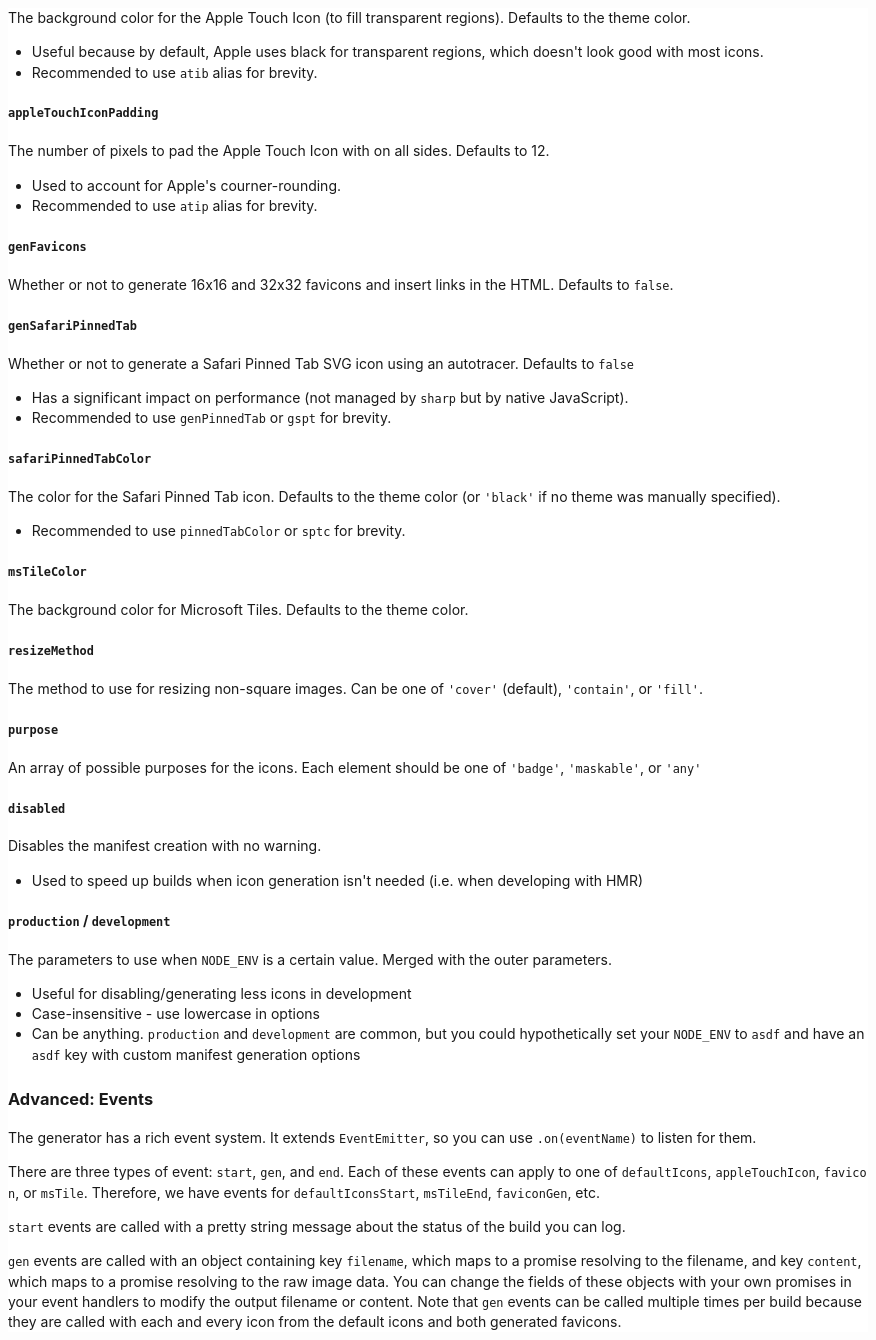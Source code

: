 The background color for the Apple Touch Icon (to fill transparent regions). Defaults to the theme color.
- Useful because by default, Apple uses black for transparent regions, which doesn't look good with most icons.
- Recommended to use `atib` alias for brevity.
#### `appleTouchIconPadding`
The number of pixels to pad the Apple Touch Icon with on all sides. Defaults to 12.
- Used to account for Apple's courner-rounding.
- Recommended to use `atip` alias for brevity.
#### `genFavicons`
Whether or not to generate 16x16 and 32x32 favicons and insert links in the HTML. Defaults to `false`.
#### `genSafariPinnedTab`
Whether or not to generate a Safari Pinned Tab SVG icon using an autotracer. Defaults to `false`
- Has a significant impact on performance (not managed by `sharp` but by native JavaScript).
- Recommended to use `genPinnedTab` or `gspt` for brevity.
#### `safariPinnedTabColor`
The color for the Safari Pinned Tab icon. Defaults to the theme color (or `'black'` if no theme was manually specified).
- Recommended to use `pinnedTabColor` or `sptc` for brevity.
#### `msTileColor`
The background color for Microsoft Tiles. Defaults to the theme color.
#### `resizeMethod`
The method to use for resizing non-square images. Can be one of `'cover'` (default), `'contain'`, or `'fill'`.
#### `purpose`
An array of possible purposes for the icons. Each element should be one of `'badge'`, `'maskable'`, or `'any'`
#### `disabled`
Disables the manifest creation with no warning.
- Used to speed up builds when icon generation isn't needed (i.e. when developing with HMR)
#### `production` / `development`
The parameters to use when `NODE_ENV` is a certain value. Merged with the outer parameters.
- Useful for disabling/generating less icons in development
- Case-insensitive - use lowercase in options
- Can be anything. `production` and `development` are common, but you could hypothetically set your `NODE_ENV` to `asdf` and have an `asdf` key with custom manifest generation options

###  Advanced: Events
The generator has a rich event system. It extends `EventEmitter`, so you can use `.on(eventName)` to listen for them.

There are three types of event: `start`, `gen`, and `end`. Each of these events can apply to one of `defaultIcons`, `appleTouchIcon`, `favicon`, or `msTile`. Therefore, we have events for `defaultIconsStart`, `msTileEnd`, `faviconGen`, etc.

`start` events are called with a pretty string message about the status of the build you can log.

`gen` events are called with an object containing key `filename`, which maps to a promise resolving to the filename, and key `content`, which maps to a promise resolving to the raw image data. You can change the fields of these objects with your own promises in your event handlers to modify the output filename or content. Note that `gen` events can be called multiple times per build because they are called with each and every icon from the default icons and both generated favicons.
